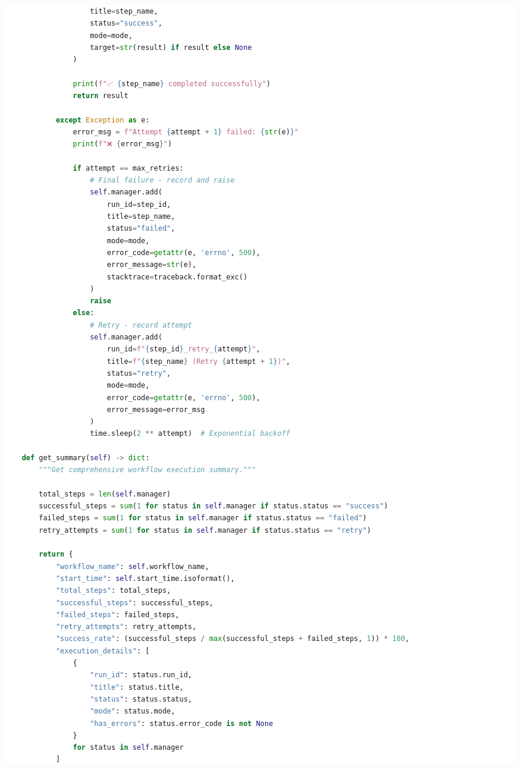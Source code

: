 ```python
                    title=step_name,
                    status="success",
                    mode=mode,
                    target=str(result) if result else None
                )

                print(f"✅ {step_name} completed successfully")
                return result

            except Exception as e:
                error_msg = f"Attempt {attempt + 1} failed: {str(e)}"
                print(f"❌ {error_msg}")

                if attempt == max_retries:
                    # Final failure - record and raise
                    self.manager.add(
                        run_id=step_id,
                        title=step_name,
                        status="failed",
                        mode=mode,
                        error_code=getattr(e, 'errno', 500),
                        error_message=str(e),
                        stacktrace=traceback.format_exc()
                    )
                    raise
                else:
                    # Retry - record attempt
                    self.manager.add(
                        run_id=f"{step_id}_retry_{attempt}",
                        title=f"{step_name} (Retry {attempt + 1})",
                        status="retry",
                        mode=mode,
                        error_code=getattr(e, 'errno', 500),
                        error_message=error_msg
                    )
                    time.sleep(2 ** attempt)  # Exponential backoff

    def get_summary(self) -> dict:
        """Get comprehensive workflow execution summary."""

        total_steps = len(self.manager)
        successful_steps = sum(1 for status in self.manager if status.status == "success")
        failed_steps = sum(1 for status in self.manager if status.status == "failed")
        retry_attempts = sum(1 for status in self.manager if status.status == "retry")

        return {
            "workflow_name": self.workflow_name,
            "start_time": self.start_time.isoformat(),
            "total_steps": total_steps,
            "successful_steps": successful_steps,
            "failed_steps": failed_steps,
            "retry_attempts": retry_attempts,
            "success_rate": (successful_steps / max(successful_steps + failed_steps, 1)) * 100,
            "execution_details": [
                {
                    "run_id": status.run_id,
                    "title": status.title,
                    "status": status.status,
                    "mode": status.mode,
                    "has_errors": status.error_code is not None
                }
                for status in self.manager
            ]
```